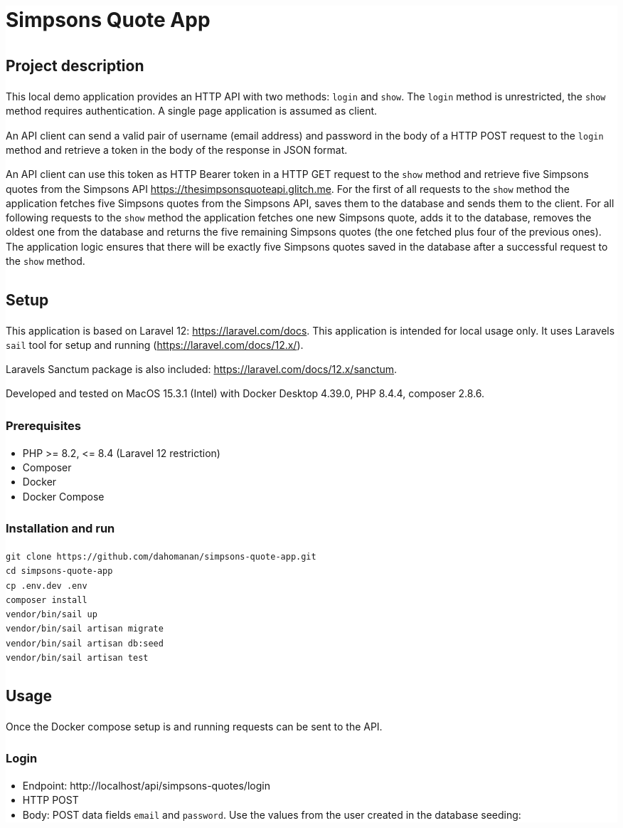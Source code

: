 # Simpsons Quote App

## Project description
This local demo application provides an HTTP API with two methods: `login` and `show`. The `login` method is unrestricted, the `show` method requires authentication. A single page application is assumed as client.

An API client can send a valid pair of username (email address) and password in the body of a HTTP POST request to the `login` method and retrieve a token in the body of the response in JSON format.

An API client can use this token as HTTP Bearer token in a HTTP GET request to the `show` method and retrieve five Simpsons quotes from the Simpsons API https://thesimpsonsquoteapi.glitch.me. For the first of all requests to the `show` method the application fetches five Simpsons quotes from the Simpsons API, saves them to the database and sends them to the client. For all following requests to the `show` method the application fetches one new Simpsons quote, adds it to the database, removes the oldest one from the database and returns the five remaining Simpsons quotes (the one fetched plus four of the previous ones). The application logic ensures that there will be exactly five Simpsons quotes saved in the database after a successful request to the `show` method.

## Setup
This application is based on Laravel 12: https://laravel.com/docs. This application is intended for local usage only. It uses Laravels `sail` tool for setup and running (https://laravel.com/docs/12.x/).

Laravels Sanctum package is also included: https://laravel.com/docs/12.x/sanctum.

Developed and tested on MacOS 15.3.1 (Intel) with Docker Desktop 4.39.0, PHP 8.4.4, composer 2.8.6.

### Prerequisites
* PHP >= 8.2, <= 8.4 (Laravel 12 restriction)
* Composer
* Docker
* Docker Compose

### Installation and run

    git clone https://github.com/dahomanan/simpsons-quote-app.git
    cd simpsons-quote-app
    cp .env.dev .env
    composer install
    vendor/bin/sail up
    vendor/bin/sail artisan migrate
    vendor/bin/sail artisan db:seed
    vendor/bin/sail artisan test


## Usage
Once the Docker compose setup is and running requests can be sent to the API.

### Login
* Endpoint: http://localhost/api/simpsons-quotes/login
* HTTP POST
* Body: POST data fields `email` and `password`. Use the values from the user created in the database seeding:
